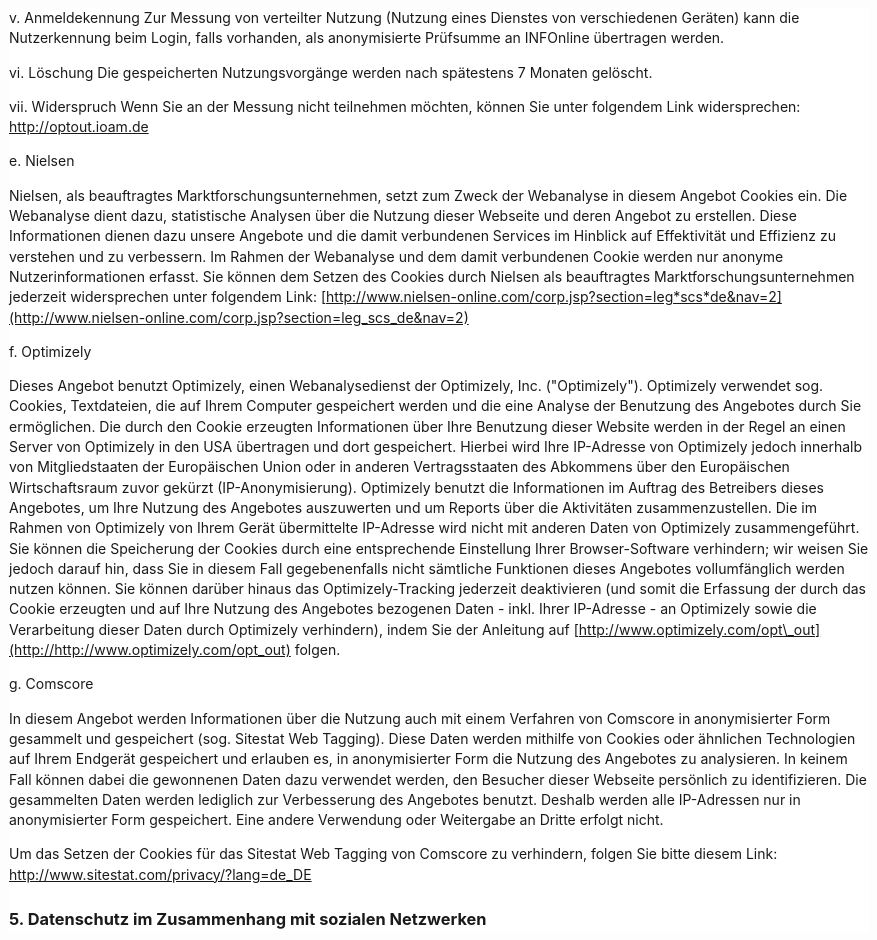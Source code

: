 v. Anmeldekennung
Zur Messung von verteilter Nutzung (Nutzung eines Dienstes von verschiedenen Geräten) kann die Nutzerkennung beim Login, falls vorhanden, als anonymisierte Prüfsumme an INFOnline übertragen werden.

vi. Löschung
Die gespeicherten Nutzungsvorgänge werden nach spätestens 7 Monaten gelöscht.

vii. Widerspruch
Wenn Sie an der Messung nicht teilnehmen möchten, können Sie unter folgendem Link widersprechen: <http://optout.ioam.de>

e. Nielsen

Nielsen, als beauftragtes Marktforschungsunternehmen, setzt zum Zweck der Webanalyse in diesem Angebot Cookies ein. Die Webanalyse dient dazu, statistische Analysen über die Nutzung dieser Webseite und deren Angebot zu erstellen. Diese Informationen dienen dazu unsere Angebote und die damit verbundenen Services im Hinblick auf Effektivität und Effizienz zu verstehen und zu verbessern. Im Rahmen der Webanalyse und dem damit verbundenen Cookie werden nur anonyme Nutzerinformationen erfasst. Sie können dem Setzen des Cookies durch Nielsen als beauftragtes Marktforschungsunternehmen jederzeit widersprechen unter folgendem Link: [http://www.nielsen-online.com/corp.jsp?section=leg*scs*de&nav=2](http://www.nielsen-online.com/corp.jsp?section=leg_scs_de&nav=2)

f. Optimizely

Dieses Angebot benutzt Optimizely, einen Webanalysedienst der Optimizely, Inc. ("Optimizely"). Optimizely verwendet sog. Cookies, Textdateien, die auf Ihrem Computer gespeichert werden und die eine Analyse der Benutzung des Angebotes durch Sie ermöglichen. Die durch den Cookie erzeugten Informationen über Ihre Benutzung dieser Website werden in der Regel an einen Server von Optimizely in den USA übertragen und dort gespeichert. Hierbei wird Ihre IP-Adresse von Optimizely jedoch innerhalb von Mitgliedstaaten der Europäischen Union oder in anderen Vertragsstaaten des Abkommens über den Europäischen Wirtschaftsraum zuvor gekürzt (IP-Anonymisierung). Optimizely benutzt die Informationen im Auftrag des Betreibers dieses Angebotes, um Ihre Nutzung des Angebotes auszuwerten und um Reports über die Aktivitäten zusammenzustellen. Die im Rahmen von Optimizely von Ihrem Gerät übermittelte IP-Adresse wird nicht mit anderen Daten von Optimizely zusammengeführt. Sie können die Speicherung der Cookies durch eine entsprechende Einstellung Ihrer Browser-Software verhindern; wir weisen Sie jedoch darauf hin, dass Sie in diesem Fall gegebenenfalls nicht sämtliche Funktionen dieses Angebotes vollumfänglich werden nutzen können. Sie können darüber hinaus das Optimizely-Tracking jederzeit deaktivieren (und somit die Erfassung der durch das Cookie erzeugten und auf Ihre Nutzung des Angebotes bezogenen Daten - inkl. Ihrer IP-Adresse - an Optimizely sowie die Verarbeitung dieser Daten durch Optimizely verhindern), indem Sie der Anleitung auf [http://www.optimizely.com/opt\_out](http://http://www.optimizely.com/opt_out) folgen.

g. Comscore

In diesem Angebot werden Informationen über die Nutzung auch mit einem Verfahren von Comscore in anonymisierter Form gesammelt und gespeichert (sog. Sitestat Web Tagging). Diese Daten werden mithilfe von Cookies oder ähnlichen Technologien auf Ihrem Endgerät gespeichert und erlauben es, in anonymisierter Form die Nutzung des Angebotes zu analysieren. In keinem Fall können dabei die gewonnenen Daten dazu verwendet werden, den Besucher dieser Webseite persönlich zu identifizieren. Die gesammelten Daten werden lediglich zur Verbesserung des Angebotes benutzt. Deshalb werden alle IP-Adressen nur in anonymisierter Form gespeichert. Eine andere Verwendung oder Weitergabe an Dritte erfolgt nicht.

Um das Setzen der Cookies für das Sitestat Web Tagging von Comscore zu verhindern, folgen Sie bitte diesem Link: <http://www.sitestat.com/privacy/?lang=de_DE>

### 5. Datenschutz im Zusammenhang mit sozialen Netzwerken
